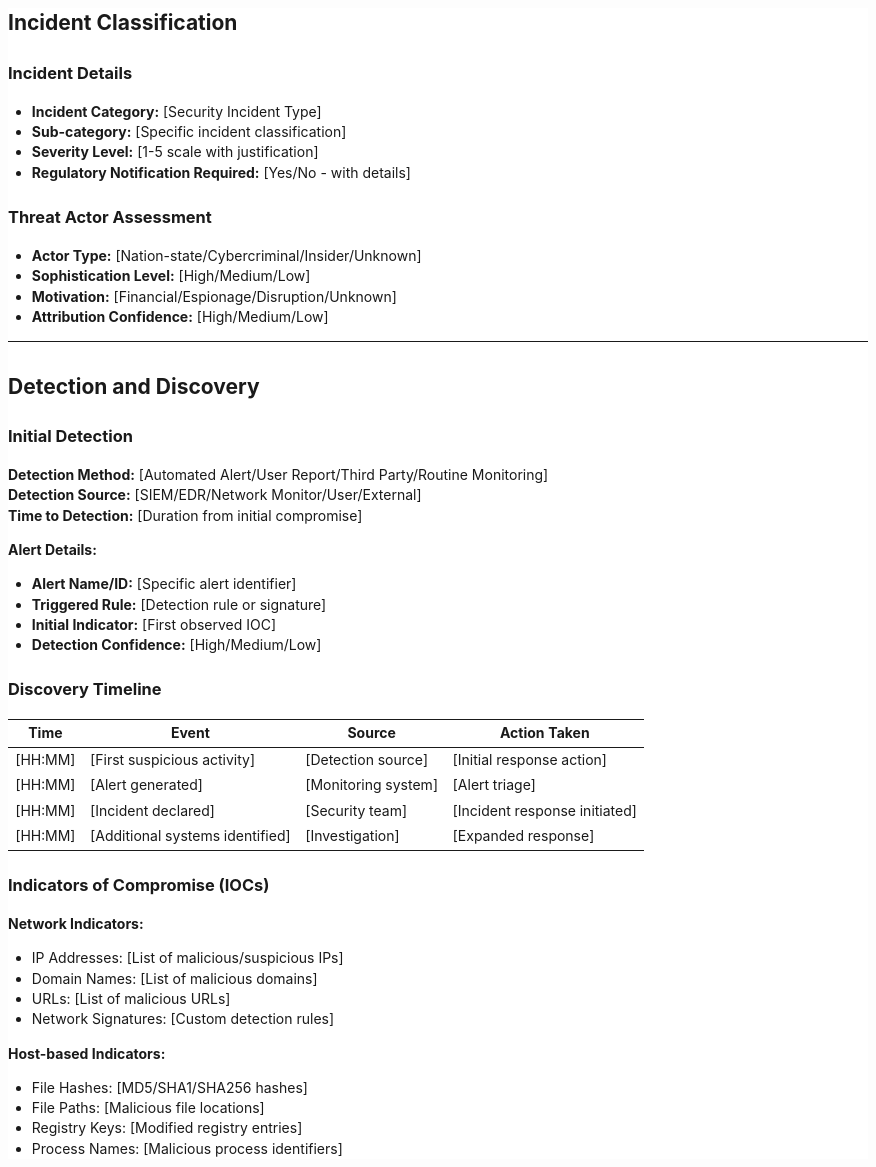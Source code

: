 ## Incident Classification

### Incident Details
- **Incident Category:** [Security Incident Type]
- **Sub-category:** [Specific incident classification]
- **Severity Level:** [1-5 scale with justification]
- **Regulatory Notification Required:** [Yes/No - with details]

### Threat Actor Assessment
- **Actor Type:** [Nation-state/Cybercriminal/Insider/Unknown]
- **Sophistication Level:** [High/Medium/Low]
- **Motivation:** [Financial/Espionage/Disruption/Unknown]
- **Attribution Confidence:** [High/Medium/Low]

---

## Detection and Discovery

### Initial Detection
**Detection Method:** [Automated Alert/User Report/Third Party/Routine Monitoring]  
**Detection Source:** [SIEM/EDR/Network Monitor/User/External]  
**Time to Detection:** [Duration from initial compromise]  

**Alert Details:**
- **Alert Name/ID:** [Specific alert identifier]
- **Triggered Rule:** [Detection rule or signature]
- **Initial Indicator:** [First observed IOC]
- **Detection Confidence:** [High/Medium/Low]

### Discovery Timeline
| Time | Event | Source | Action Taken |
|------|-------|--------|--------------|
| [HH:MM] | [First suspicious activity] | [Detection source] | [Initial response action] |
| [HH:MM] | [Alert generated] | [Monitoring system] | [Alert triage] |
| [HH:MM] | [Incident declared] | [Security team] | [Incident response initiated] |
| [HH:MM] | [Additional systems identified] | [Investigation] | [Expanded response] |

### Indicators of Compromise (IOCs)

**Network Indicators:**
- IP Addresses: [List of malicious/suspicious IPs]
- Domain Names: [List of malicious domains]
- URLs: [List of malicious URLs]
- Network Signatures: [Custom detection rules]

**Host-based Indicators:**
- File Hashes: [MD5/SHA1/SHA256 hashes]
- File Paths: [Malicious file locations]
- Registry Keys: [Modified registry entries]
- Process Names: [Malicious process identifiers]
